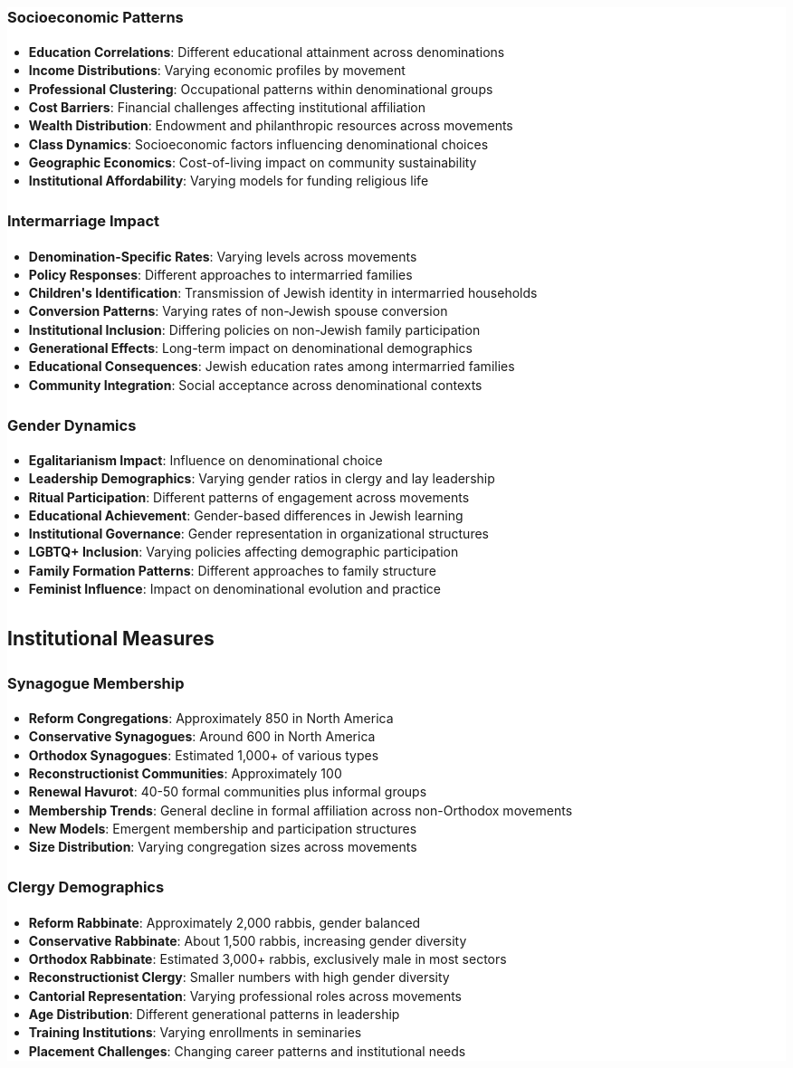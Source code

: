 ### Socioeconomic Patterns

- **Education Correlations**: Different educational attainment across denominations
- **Income Distributions**: Varying economic profiles by movement
- **Professional Clustering**: Occupational patterns within denominational groups
- **Cost Barriers**: Financial challenges affecting institutional affiliation
- **Wealth Distribution**: Endowment and philanthropic resources across movements
- **Class Dynamics**: Socioeconomic factors influencing denominational choices
- **Geographic Economics**: Cost-of-living impact on community sustainability
- **Institutional Affordability**: Varying models for funding religious life

### Intermarriage Impact

- **Denomination-Specific Rates**: Varying levels across movements
- **Policy Responses**: Different approaches to intermarried families
- **Children's Identification**: Transmission of Jewish identity in intermarried households
- **Conversion Patterns**: Varying rates of non-Jewish spouse conversion
- **Institutional Inclusion**: Differing policies on non-Jewish family participation
- **Generational Effects**: Long-term impact on denominational demographics
- **Educational Consequences**: Jewish education rates among intermarried families
- **Community Integration**: Social acceptance across denominational contexts

### Gender Dynamics

- **Egalitarianism Impact**: Influence on denominational choice
- **Leadership Demographics**: Varying gender ratios in clergy and lay leadership
- **Ritual Participation**: Different patterns of engagement across movements
- **Educational Achievement**: Gender-based differences in Jewish learning
- **Institutional Governance**: Gender representation in organizational structures
- **LGBTQ+ Inclusion**: Varying policies affecting demographic participation
- **Family Formation Patterns**: Different approaches to family structure
- **Feminist Influence**: Impact on denominational evolution and practice

## Institutional Measures

### Synagogue Membership

- **Reform Congregations**: Approximately 850 in North America
- **Conservative Synagogues**: Around 600 in North America
- **Orthodox Synagogues**: Estimated 1,000+ of various types
- **Reconstructionist Communities**: Approximately 100
- **Renewal Havurot**: 40-50 formal communities plus informal groups
- **Membership Trends**: General decline in formal affiliation across non-Orthodox movements
- **New Models**: Emergent membership and participation structures
- **Size Distribution**: Varying congregation sizes across movements

### Clergy Demographics

- **Reform Rabbinate**: Approximately 2,000 rabbis, gender balanced
- **Conservative Rabbinate**: About 1,500 rabbis, increasing gender diversity
- **Orthodox Rabbinate**: Estimated 3,000+ rabbis, exclusively male in most sectors
- **Reconstructionist Clergy**: Smaller numbers with high gender diversity
- **Cantorial Representation**: Varying professional roles across movements
- **Age Distribution**: Different generational patterns in leadership
- **Training Institutions**: Varying enrollments in seminaries
- **Placement Challenges**: Changing career patterns and institutional needs
